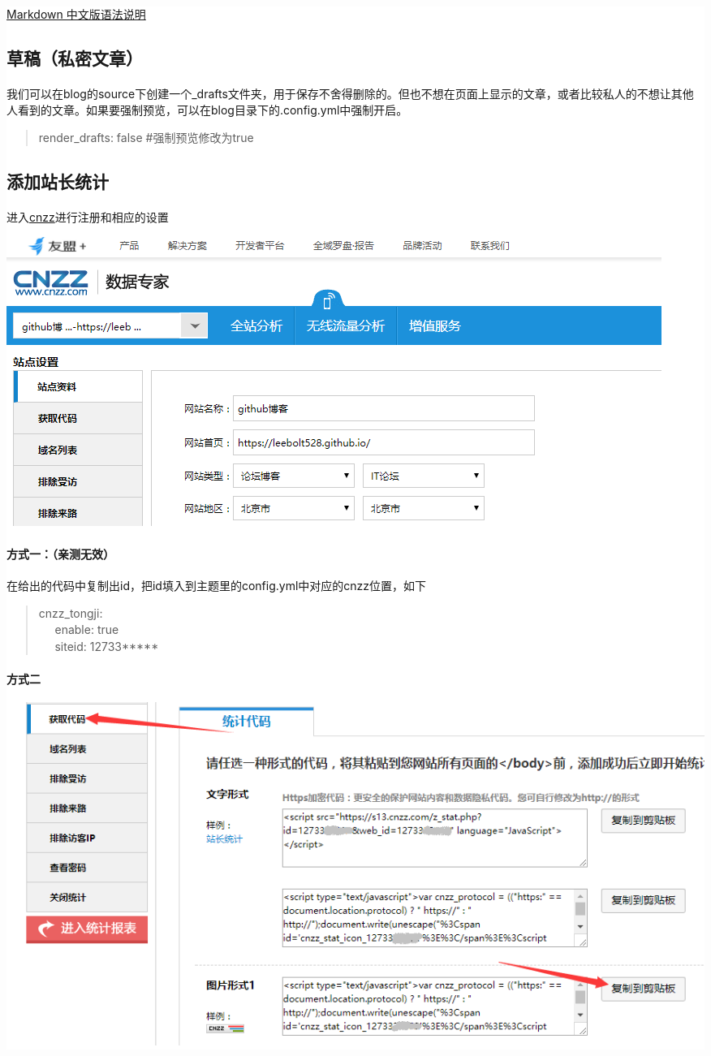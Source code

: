 [Markdown 中文版语法说明](http://wowubuntu.com/markdown/#list)
## 草稿（私密文章）
我们可以在blog的source下创建一个_drafts文件夹，用于保存不舍得删除的。但也不想在页面上显示的文章，或者比较私人的不想让其他人看到的文章。如果要强制预览，可以在blog目录下的.config.yml中强制开启。
>render_drafts: false #强制预览修改为true
## 添加站长统计
进入[cnzz](http://www.umeng.com/)进行注册和相应的设置

![cnzz账号注册](/img/blog/cnzz1.png)
#### 方式一：（亲测无效）
在给出的代码中复制出id，把id填入到主题里的config.yml中对应的cnzz位置，如下
>cnzz_tongji:    
  &nbsp;&nbsp;&nbsp;&nbsp;&nbsp;enable: true    
  &nbsp;&nbsp;&nbsp;&nbsp;&nbsp;siteid: 12733***** 
#### 方式二
![cnzz代码获取](/img/blog/cnzz2.png)
